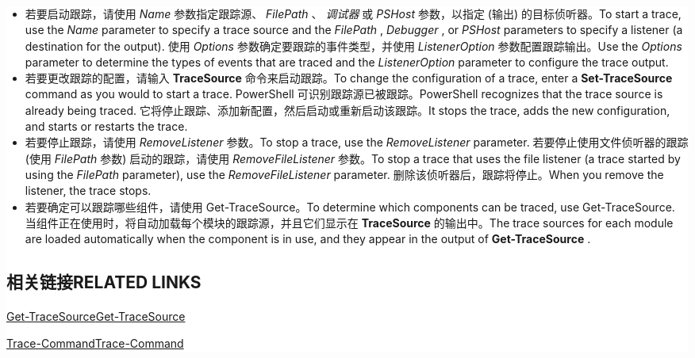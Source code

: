 * <span data-ttu-id="cc264-213">若要启动跟踪，请使用 *Name* 参数指定跟踪源、 *FilePath* 、 *调试器* 或 *PSHost* 参数，以指定 (输出) 的目标侦听器。</span><span class="sxs-lookup"><span data-stu-id="cc264-213">To start a trace, use the *Name* parameter to specify a trace source and the *FilePath* , *Debugger* , or *PSHost* parameters to specify a listener (a destination for the output).</span></span> <span data-ttu-id="cc264-214">使用 *Options* 参数确定要跟踪的事件类型，并使用 *ListenerOption* 参数配置跟踪输出。</span><span class="sxs-lookup"><span data-stu-id="cc264-214">Use the *Options* parameter to determine the types of events that are traced and the *ListenerOption* parameter to configure the trace output.</span></span>
* <span data-ttu-id="cc264-215">若要更改跟踪的配置，请输入 **TraceSource** 命令来启动跟踪。</span><span class="sxs-lookup"><span data-stu-id="cc264-215">To change the configuration of a trace, enter a **Set-TraceSource** command as you would to start a trace.</span></span> <span data-ttu-id="cc264-216">PowerShell 可识别跟踪源已被跟踪。</span><span class="sxs-lookup"><span data-stu-id="cc264-216">PowerShell recognizes that the trace source is already being traced.</span></span> <span data-ttu-id="cc264-217">它将停止跟踪、添加新配置，然后启动或重新启动该跟踪。</span><span class="sxs-lookup"><span data-stu-id="cc264-217">It stops the trace, adds the new configuration, and starts or restarts the trace.</span></span>
* <span data-ttu-id="cc264-218">若要停止跟踪，请使用 *RemoveListener* 参数。</span><span class="sxs-lookup"><span data-stu-id="cc264-218">To stop a trace, use the *RemoveListener* parameter.</span></span> <span data-ttu-id="cc264-219">若要停止使用文件侦听器的跟踪 (使用 *FilePath* 参数) 启动的跟踪，请使用 *RemoveFileListener* 参数。</span><span class="sxs-lookup"><span data-stu-id="cc264-219">To stop a trace that uses the file listener (a trace started by using the *FilePath* parameter), use the *RemoveFileListener* parameter.</span></span> <span data-ttu-id="cc264-220">删除该侦听器后，跟踪将停止。</span><span class="sxs-lookup"><span data-stu-id="cc264-220">When you remove the listener, the trace stops.</span></span>
* <span data-ttu-id="cc264-221">若要确定可以跟踪哪些组件，请使用 Get-TraceSource。</span><span class="sxs-lookup"><span data-stu-id="cc264-221">To determine which components can be traced, use Get-TraceSource.</span></span> <span data-ttu-id="cc264-222">当组件正在使用时，将自动加载每个模块的跟踪源，并且它们显示在 **TraceSource** 的输出中。</span><span class="sxs-lookup"><span data-stu-id="cc264-222">The trace sources for each module are loaded automatically when the component is in use, and they appear in the output of **Get-TraceSource** .</span></span>

## <span data-ttu-id="cc264-223">相关链接</span><span class="sxs-lookup"><span data-stu-id="cc264-223">RELATED LINKS</span></span>

[<span data-ttu-id="cc264-224">Get-TraceSource</span><span class="sxs-lookup"><span data-stu-id="cc264-224">Get-TraceSource</span></span>](Get-TraceSource.md)

[<span data-ttu-id="cc264-225">Trace-Command</span><span class="sxs-lookup"><span data-stu-id="cc264-225">Trace-Command</span></span>](Trace-Command.md)
